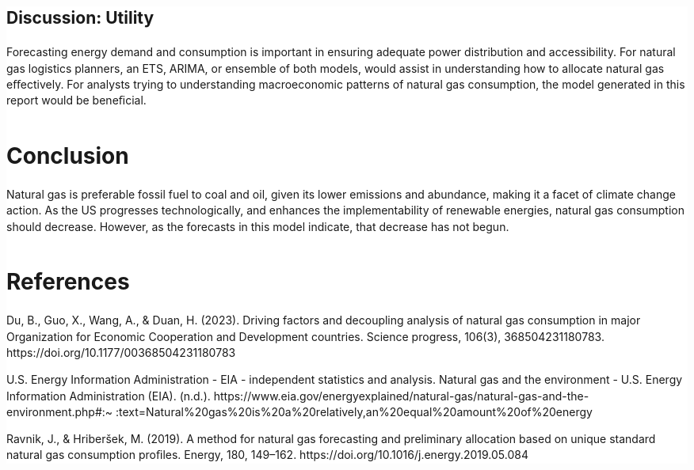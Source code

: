 ## Discussion: Utility

<p>
Forecasting energy demand and consumption is important in ensuring adequate power distribution and accessibility. For natural gas logistics planners, an ETS, ARIMA, or ensemble of both models, would assist in understanding how to allocate natural gas eﬀectively. For analysts trying to understanding macroeconomic patterns of natural gas consumption, the model generated in this report would be beneﬁcial. 
</p>

# Conclusion

<p>
Natural gas is preferable fossil fuel to coal and oil, given its lower emissions and abundance, making it a facet of climate change action. As the US progresses technologically, and enhances the implementability of renewable energies, natural gas consumption should decrease. However, as the forecasts in this model indicate, that decrease has not begun.
</p>

# References

<p>
Du, B., Guo, X., Wang, A., & Duan, H. (2023). Driving factors and decoupling analysis of natural gas consumption in major Organization for Economic Cooperation and Development countries. Science progress, 106(3), 368504231180783. https://doi.org/10.1177/00368504231180783
</p>

<p>
U.S. Energy Information Administration - EIA - independent statistics and analysis. Natural gas and the environment - U.S. Energy Information Administration (EIA). (n.d.).  https://www.eia.gov/energyexplained/natural-gas/natural-gas-and-the-environment.php#:~ :text=Natural%20gas%20is%20a%20relatively,an%20equal%20amount%20of%20energy
</p>

<p>
Ravnik, J., & Hriberšek, M. (2019). A method for natural gas forecasting and preliminary allocation based on unique standard natural gas consumption proﬁles. Energy, 180, 
149–162. https://doi.org/10.1016/j.energy.2019.05.084
</p>

